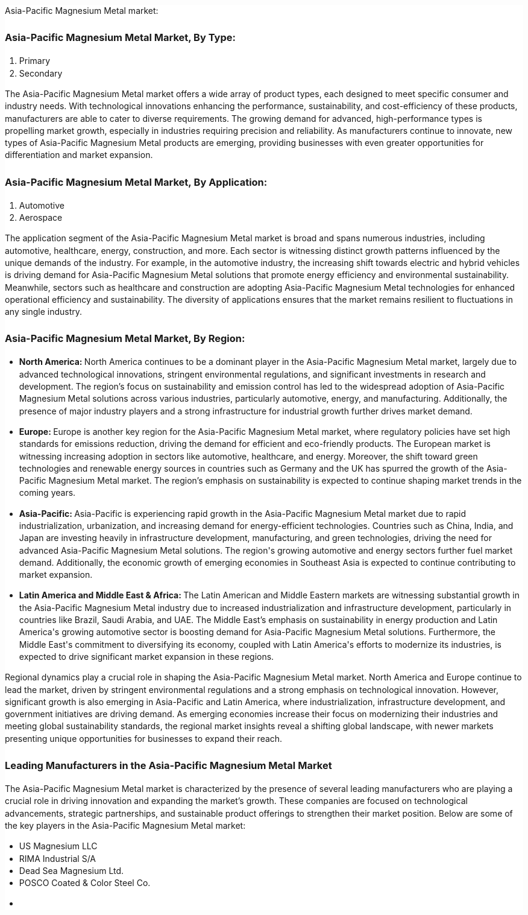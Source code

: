 Asia-Pacific Magnesium Metal market:</p><h3><strong>Asia-Pacific Magnesium Metal Market, By Type:<br /></strong></h3><ol><li>Primary<li> Secondary</li></ol><p>The Asia-Pacific Magnesium Metal market offers a wide array of product types, each designed to meet specific consumer and industry needs. With technological innovations enhancing the performance, sustainability, and cost-efficiency of these products, manufacturers are able to cater to diverse requirements. The growing demand for advanced, high-performance types is propelling market growth, especially in industries requiring precision and reliability. As manufacturers continue to innovate, new types of Asia-Pacific Magnesium Metal products are emerging, providing businesses with even greater opportunities for differentiation and market expansion.</p><h3>Asia-Pacific Magnesium Metal Market,&nbsp;By Application:</h3><ol><li>Automotive<li> Aerospace</li></ol><p>The application segment of the Asia-Pacific Magnesium Metal market is broad and spans numerous industries, including automotive, healthcare, energy, construction, and more. Each sector is witnessing distinct growth patterns influenced by the unique demands of the industry. For example, in the automotive industry, the increasing shift towards electric and hybrid vehicles is driving demand for Asia-Pacific Magnesium Metal solutions that promote energy efficiency and environmental sustainability. Meanwhile, sectors such as healthcare and construction are adopting Asia-Pacific Magnesium Metal technologies for enhanced operational efficiency and sustainability. The diversity of applications ensures that the market remains resilient to fluctuations in any single industry.</p><h3>Asia-Pacific Magnesium Metal Market, By Region:</h3><ul><li><p><strong>North America:&nbsp;</strong>North America continues to be a dominant player in the Asia-Pacific Magnesium Metal market, largely due to advanced technological innovations, stringent environmental regulations, and significant investments in research and development. The region&rsquo;s focus on sustainability and emission control has led to the widespread adoption of Asia-Pacific Magnesium Metal solutions across various industries, particularly automotive, energy, and manufacturing. Additionally, the presence of major industry players and a strong infrastructure for industrial growth further drives market demand.</p></li><li><p><strong><strong>Europe:&nbsp;</strong></strong>Europe is another key region for the Asia-Pacific Magnesium Metal market, where regulatory policies have set high standards for emissions reduction, driving the demand for efficient and eco-friendly products. The European market is witnessing increasing adoption in sectors like automotive, healthcare, and energy. Moreover, the shift toward green technologies and renewable energy sources in countries such as Germany and the UK has spurred the growth of the Asia-Pacific Magnesium Metal market. The region&rsquo;s emphasis on sustainability is expected to continue shaping market trends in the coming years.</p></li><li><p><strong><strong>Asia-Pacific:&nbsp;</strong></strong>Asia-Pacific is experiencing rapid growth in the Asia-Pacific Magnesium Metal market due to rapid industrialization, urbanization, and increasing demand for energy-efficient technologies. Countries such as China, India, and Japan are investing heavily in infrastructure development, manufacturing, and green technologies, driving the need for advanced Asia-Pacific Magnesium Metal solutions. The region's growing automotive and energy sectors further fuel market demand. Additionally, the economic growth of emerging economies in Southeast Asia is expected to continue contributing to market expansion.</p></li><li><p><strong><strong>Latin America and Middle East &amp; Africa:&nbsp;</strong></strong>The Latin American and Middle Eastern markets are witnessing substantial growth in the Asia-Pacific Magnesium Metal industry due to increased industrialization and infrastructure development, particularly in countries like Brazil, Saudi Arabia, and UAE. The Middle East&rsquo;s emphasis on sustainability in energy production and Latin America's growing automotive sector is boosting demand for Asia-Pacific Magnesium Metal solutions. Furthermore, the Middle East's commitment to diversifying its economy, coupled with Latin America's efforts to modernize its industries, is expected to drive significant market expansion in these regions.</p></li></ul><p>Regional dynamics play a crucial role in shaping the Asia-Pacific Magnesium Metal market. North America and Europe continue to lead the market, driven by stringent environmental regulations and a strong emphasis on technological innovation. However, significant growth is also emerging in Asia-Pacific and Latin America, where industrialization, infrastructure development, and government initiatives are driving demand. As emerging economies increase their focus on modernizing their industries and meeting global sustainability standards, the regional market insights reveal a shifting global landscape, with newer markets presenting unique opportunities for businesses to expand their reach.</p><h3><strong>Leading Manufacturers in the Asia-Pacific Magnesium Metal Market</strong></h3><p>The Asia-Pacific Magnesium Metal market is characterized by the presence of several leading manufacturers who are playing a crucial role in driving innovation and expanding the market&rsquo;s growth. These companies are focused on technological advancements, strategic partnerships, and sustainable product offerings to strengthen their market position. Below are some of the key players in the Asia-Pacific Magnesium Metal market:</p></div><div class="article-main__content" data-test-id="publishing-text-block"><ul><li><span class="">US Magnesium LLC<li> RIMA Industrial S/A<li> Dead Sea Magnesium Ltd.<li> POSCO Coated & Color Steel Co.<li>